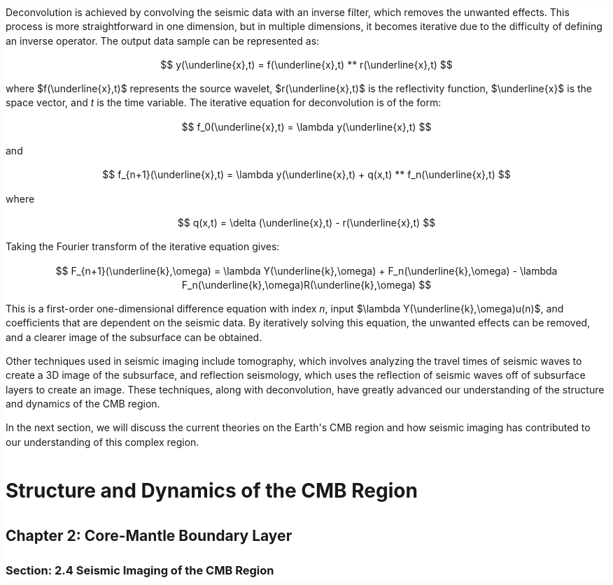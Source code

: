 Deconvolution is achieved by convolving the seismic data with an inverse filter, which removes the unwanted effects. This process is more straightforward in one dimension, but in multiple dimensions, it becomes iterative due to the difficulty of defining an inverse operator. The output data sample can be represented as:

$$
y(\underline{x},t) = f(\underline{x},t) ** r(\underline{x},t)
$$

where $f(\underline{x},t)$ represents the source wavelet, $r(\underline{x},t)$ is the reflectivity function, $\underline{x}$ is the space vector, and $t$ is the time variable. The iterative equation for deconvolution is of the form:

$$
f_0(\underline{x},t) = \lambda y(\underline{x},t)
$$

and

$$
f_{n+1}(\underline{x},t) = \lambda y(\underline{x},t) + q(x,t) ** f_n(\underline{x},t)
$$

where

$$
q(x,t) = \delta (\underline{x},t) - r(\underline{x},t)
$$

Taking the Fourier transform of the iterative equation gives:

$$
F_{n+1}(\underline{k},\omega) = \lambda Y(\underline{k},\omega) + F_n(\underline{k},\omega) - \lambda F_n(\underline{k},\omega)R(\underline{k},\omega)
$$

This is a first-order one-dimensional difference equation with index $n$, input $\lambda Y(\underline{k},\omega)u(n)$, and coefficients that are dependent on the seismic data. By iteratively solving this equation, the unwanted effects can be removed, and a clearer image of the subsurface can be obtained.

Other techniques used in seismic imaging include tomography, which involves analyzing the travel times of seismic waves to create a 3D image of the subsurface, and reflection seismology, which uses the reflection of seismic waves off of subsurface layers to create an image. These techniques, along with deconvolution, have greatly advanced our understanding of the structure and dynamics of the CMB region.

In the next section, we will discuss the current theories on the Earth's CMB region and how seismic imaging has contributed to our understanding of this complex region.


# Structure and Dynamics of the CMB Region

## Chapter 2: Core-Mantle Boundary Layer

### Section: 2.4 Seismic Imaging of the CMB Region
